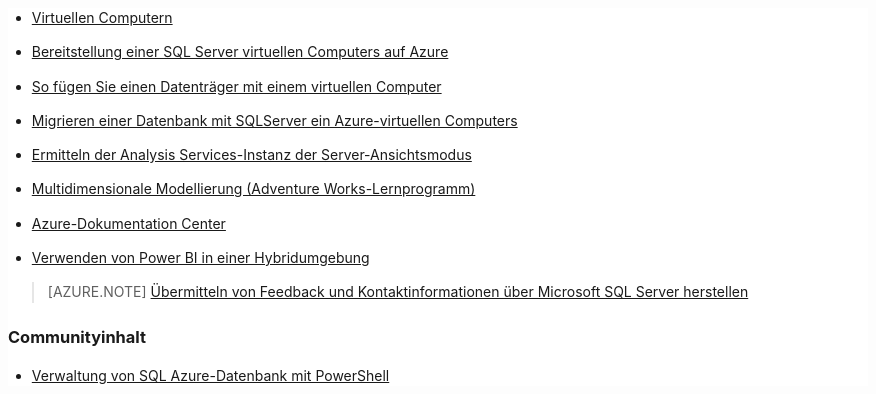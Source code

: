 - [Virtuellen Computern](https://azure.microsoft.com/documentation/services/virtual-machines/)

- [Bereitstellung einer SQL Server virtuellen Computers auf Azure](virtual-machines-windows-portal-sql-server-provision.md)

- [So fügen Sie einen Datenträger mit einem virtuellen Computer](virtual-machines-windows-classic-attach-disk.md)

- [Migrieren einer Datenbank mit SQLServer ein Azure-virtuellen Computers](virtual-machines-windows-migrate-sql.md)

- [Ermitteln der Analysis Services-Instanz der Server-Ansichtsmodus](https://msdn.microsoft.com/library/gg471594.aspx)

- [Multidimensionale Modellierung (Adventure Works-Lernprogramm)](https://technet.microsoft.com/library/ms170208.aspx)

- [Azure-Dokumentation Center](https://azure.microsoft.com/documentation/)

- [Verwenden von Power BI in einer Hybridumgebung](https://msdn.microsoft.com/library/dn798994.aspx)

>[AZURE.NOTE] [Übermitteln von Feedback und Kontaktinformationen über Microsoft SQL Server herstellen](https://connect.microsoft.com/SQLServer/Feedback)

### <a name="community-content"></a>Communityinhalt

- [Verwaltung von SQL Azure-Datenbank mit PowerShell](http://blogs.msdn.com/b/windowsazure/archive/2013/02/07/windows-azure-sql-database-management-with-powershell.aspx)
